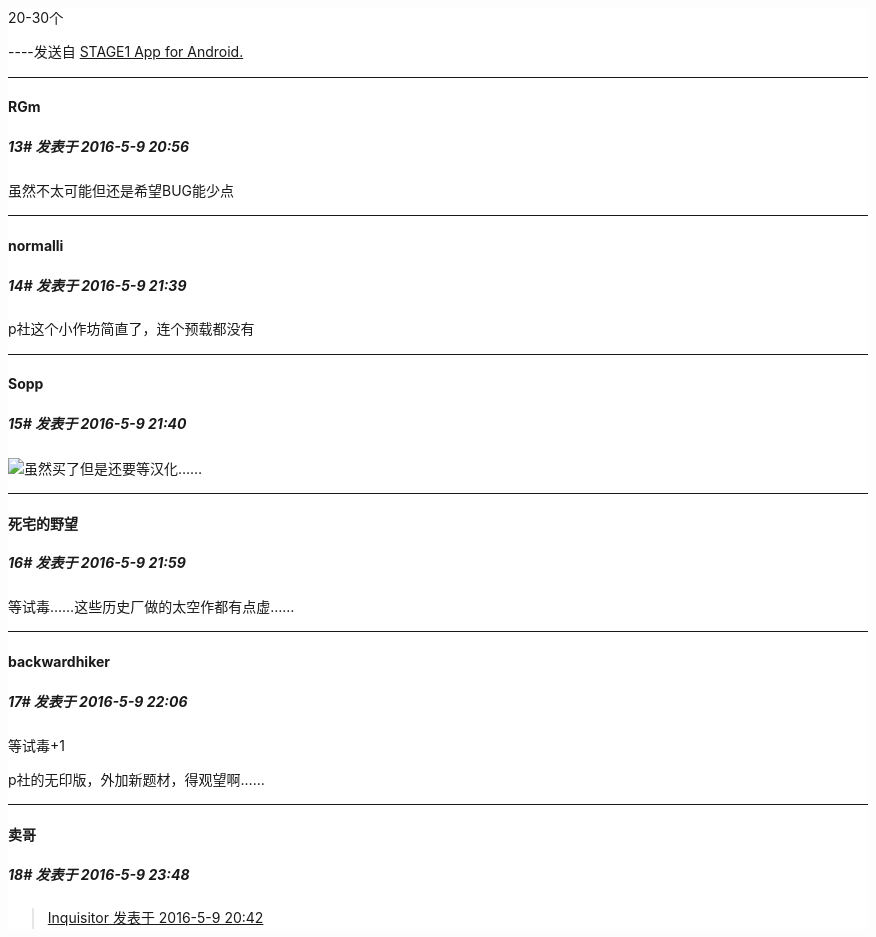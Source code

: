 20-30个


----发送自 [STAGE1 App for Android.](http://stage1.5j4m.com/?1.19) 


-----

####  RGm  
##### 13#       发表于 2016-5-9 20:56


虽然不太可能但还是希望BUG能少点


-----

####  normalli  
##### 14#       发表于 2016-5-9 21:39


p社这个小作坊简直了，连个预载都没有


-----

####  Sopp  
##### 15#       发表于 2016-5-9 21:40


<img src="https://static.saraba1st.com/image/smiley/face/91.gif" referrerpolicy="no-referrer">虽然买了但是还要等汉化……


-----

####  死宅的野望  
##### 16#       发表于 2016-5-9 21:59


等试毒……这些历史厂做的太空作都有点虚……


-----

####  backwardhiker  
##### 17#       发表于 2016-5-9 22:06


等试毒+1

p社的无印版，外加新题材，得观望啊……


-----

####  卖哥  
##### 18#       发表于 2016-5-9 23:48


<blockquote><a href="httphttps://bbs.saraba1st.com/2b/forum.php?mod=redirect&amp;goto=findpost&amp;pid=32382662&amp;ptid=1275523" target="_blank">Inquisitor 发表于 2016-5-9 20:42</a>
